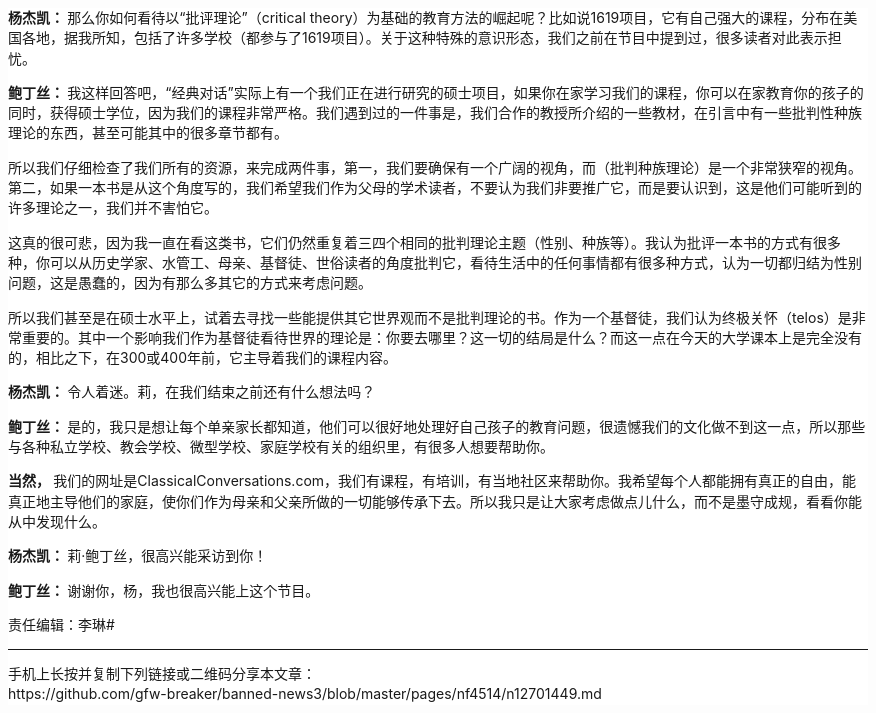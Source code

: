  <strong>
  杨杰凯：
 </strong>
 那么你如何看待以“批评理论”（critical theory）为基础的教育方法的崛起呢？比如说1619项目，它有自己强大的课程，分布在美国各地，据我所知，包括了许多学校（都参与了1619项目）。关于这种特殊的意识形态，我们之前在节目中提到过，很多读者对此表示担忧。
</p>
<p>
 <strong>
  鲍丁丝：
 </strong>
 我这样回答吧，“经典对话”实际上有一个我们正在进行研究的硕士项目，如果你在家学习我们的课程，你可以在家教育你的孩子的同时，获得硕士学位，因为我们的课程非常严格。我们遇到过的一件事是，我们合作的教授所介绍的一些教材，在引言中有一些批判性种族理论的东西，甚至可能其中的很多章节都有。
</p>
<p>
 所以我们仔细检查了我们所有的资源，来完成两件事，第一，我们要确保有一个广阔的视角，而（批判种族理论）是一个非常狭窄的视角。第二，如果一本书是从这个角度写的，我们希望我们作为父母的学术读者，不要认为我们非要推广它，而是要认识到，这是他们可能听到的许多理论之一，我们并不害怕它。
</p>
<p>
 这真的很可悲，因为我一直在看这类书，它们仍然重复着三四个相同的批判理论主题（性别、种族等）。我认为批评一本书的方式有很多种，你可以从历史学家、水管工、母亲、基督徒、世俗读者的角度批判它，看待生活中的任何事情都有很多种方式，认为一切都归结为性别问题，这是愚蠢的，因为有那么多其它的方式来考虑问题。
</p>
<p>
 所以我们甚至是在硕士水平上，试着去寻找一些能提供其它世界观而不是批判理论的书。作为一个基督徒，我们认为终极关怀（telos）是非常重要的。其中一个影响我们作为基督徒看待世界的理论是：你要去哪里？这一切的结局是什么？而这一点在今天的大学课本上是完全没有的，相比之下，在300或400年前，它主导着我们的课程内容。
</p>
<p>
 <strong>
  杨杰凯：
 </strong>
 令人着迷。莉，在我们结束之前还有什么想法吗？
</p>
<p>
 <strong>
  鲍丁丝：
 </strong>
 是的，我只是想让每个单亲家长都知道，他们可以很好地处理好自己孩子的教育问题，很遗憾我们的文化做不到这一点，所以那些与各种私立学校、教会学校、微型学校、家庭学校有关的组织里，有很多人想要帮助你。
</p>
<p>
 <strong>
  当然，
 </strong>
 我们的网址是ClassicalConversations.com，我们有课程，有培训，有当地社区来帮助你。我希望每个人都能拥有真正的自由，能真正地主导他们的家庭，使你们作为母亲和父亲所做的一切能够传承下去。所以我只是让大家考虑做点儿什么，而不是墨守成规，看看你能从中发现什么。
</p>
<p>
 <strong>
  杨杰凯：
 </strong>
 莉·鲍丁丝，很高兴能采访到你！
</p>
<p>
 <strong>
  鲍丁丝：
 </strong>
 谢谢你，杨，我也很高兴能上这个节目。
</p>
<p>
 责任编辑：李琳#
</p>
</div>
<hr/>
手机上长按并复制下列链接或二维码分享本文章：<br/>
https://github.com/gfw-breaker/banned-news3/blob/master/pages/nf4514/n12701449.md <br/>